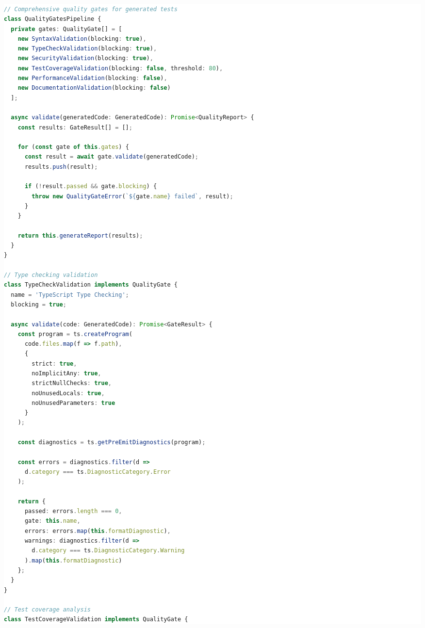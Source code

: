 ```typescript
// Comprehensive quality gates for generated tests
class QualityGatesPipeline {
  private gates: QualityGate[] = [
    new SyntaxValidation(blocking: true),
    new TypeCheckValidation(blocking: true),
    new SecurityValidation(blocking: true),
    new TestCoverageValidation(blocking: false, threshold: 80),
    new PerformanceValidation(blocking: false),
    new DocumentationValidation(blocking: false)
  ];
  
  async validate(generatedCode: GeneratedCode): Promise<QualityReport> {
    const results: GateResult[] = [];
    
    for (const gate of this.gates) {
      const result = await gate.validate(generatedCode);
      results.push(result);
      
      if (!result.passed && gate.blocking) {
        throw new QualityGateError(`${gate.name} failed`, result);
      }
    }
    
    return this.generateReport(results);
  }
}

// Type checking validation
class TypeCheckValidation implements QualityGate {
  name = 'TypeScript Type Checking';
  blocking = true;
  
  async validate(code: GeneratedCode): Promise<GateResult> {
    const program = ts.createProgram(
      code.files.map(f => f.path),
      {
        strict: true,
        noImplicitAny: true,
        strictNullChecks: true,
        noUnusedLocals: true,
        noUnusedParameters: true
      }
    );
    
    const diagnostics = ts.getPreEmitDiagnostics(program);
    
    const errors = diagnostics.filter(d => 
      d.category === ts.DiagnosticCategory.Error
    );
    
    return {
      passed: errors.length === 0,
      gate: this.name,
      errors: errors.map(this.formatDiagnostic),
      warnings: diagnostics.filter(d => 
        d.category === ts.DiagnosticCategory.Warning
      ).map(this.formatDiagnostic)
    };
  }
}

// Test coverage analysis
class TestCoverageValidation implements QualityGate {
```